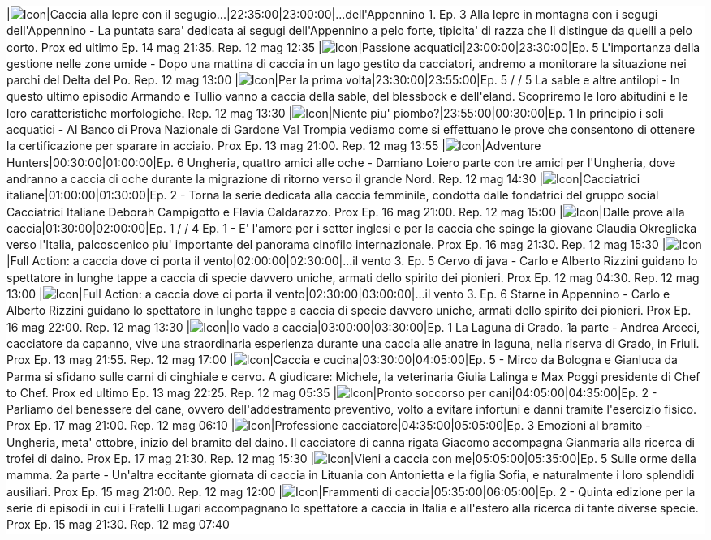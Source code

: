 |![Icon](https://guidatv.sky.it/uuid/53365f1b-1688-4482-a6fd-97c9164a74a7/cover?md5ChecksumParam=760e0db00b9872c54ce6d8a9ce1fbc34)|Caccia alla lepre con il segugio...|22:35:00|23:00:00|...dell&#039;Appennino 1. Ep. 3 Alla lepre in montagna con i segugi dell&#039;Appennino - La puntata sara&#039; dedicata ai segugi dell&#039;Appennino a pelo forte, tipicita&#039; di razza che li distingue da quelli a pelo corto. Prox ed ultimo Ep. 14 mag 21:35. Rep. 12 mag 12:35
|![Icon](https://guidatv.sky.it/uuid/b5742fc5-0351-441c-8bd4-c66b69bafb13/cover?md5ChecksumParam=99d18a3132d646ab46d716ce0aa5f493)|Passione acquatici|23:00:00|23:30:00|Ep. 5 L&#039;importanza della gestione nelle zone umide - Dopo una mattina di caccia in un lago gestito da cacciatori, andremo a monitorare la situazione nei parchi del Delta del Po. Rep. 12 mag 13:00
|![Icon](https://guidatv.sky.it/uuid/43f978aa-5175-4941-aa80-70d19d107c26/cover?md5ChecksumParam=cfdb56910e0d0762d5d0130e9f25c4b7)|Per la prima volta|23:30:00|23:55:00|Ep. 5 / / 5 La sable e altre antilopi - In questo ultimo episodio Armando e Tullio vanno a caccia della sable, del blessbock e dell&#039;eland. Scopriremo le loro abitudini e le loro caratteristiche morfologiche. Rep. 12 mag 13:30
|![Icon](https://guidatv.sky.it/uuid/cd3fc6bd-78e7-4793-93bc-41f76be47ad0/cover?md5ChecksumParam=19158db75dcb5d7851141944f672cff7)|Niente piu&#039; piombo?|23:55:00|00:30:00|Ep. 1 In principio i soli acquatici - Al Banco di Prova Nazionale di Gardone Val Trompia vediamo come si effettuano le prove che consentono di ottenere la certificazione per sparare in acciaio. Prox Ep. 13 mag 21:00. Rep. 12 mag 13:55
|![Icon](https://guidatv.sky.it/uuid/573274da-4156-41b9-a887-33a188c481b5/cover?md5ChecksumParam=06eb0d216e8d7164741c03aab12084ef)|Adventure Hunters|00:30:00|01:00:00|Ep. 6 Ungheria, quattro amici alle oche - Damiano Loiero parte con tre amici per l&#039;Ungheria, dove andranno a caccia di oche durante la migrazione di ritorno verso il grande Nord. Rep. 12 mag 14:30
|![Icon](https://guidatv.sky.it/uuid/423b0cf7-b705-46c6-a84a-150df0d00478/cover?md5ChecksumParam=97c79577e3540b33ae69038f302db222)|Cacciatrici italiane|01:00:00|01:30:00|Ep. 2 - Torna la serie dedicata alla caccia femminile, condotta dalle fondatrici del gruppo social Cacciatrici Italiane Deborah Campigotto e Flavia Caldarazzo. Prox Ep. 16 mag 21:00. Rep. 12 mag 15:00
|![Icon](https://guidatv.sky.it/uuid/d451b468-01c7-4126-bed9-a3820ea3a18e/cover?md5ChecksumParam=59c22ac9a4dc6726fa2a01c3a3eff8cb)|Dalle prove alla caccia|01:30:00|02:00:00|Ep. 1 / / 4 Ep. 1 - E&#039; l&#039;amore per i setter inglesi e per la caccia che spinge la giovane Claudia Okreglicka verso l&#039;Italia, palcoscenico piu&#039; importante del panorama cinofilo internazionale. Prox Ep. 16 mag 21:30. Rep. 12 mag 15:30
|![Icon](https://guidatv.sky.it/uuid/cec5a615-ed59-49c4-b1db-ca51db1c9aeb/cover?md5ChecksumParam=1dee705a90185079ab44b74a1f596ca4)|Full Action: a caccia dove ci porta il vento|02:00:00|02:30:00|...il vento 3. Ep. 5 Cervo di java - Carlo e Alberto Rizzini guidano lo spettatore in lunghe tappe a caccia di specie davvero uniche, armati dello spirito dei pionieri. Prox Ep. 12 mag 04:30. Rep. 12 mag 13:00
|![Icon](https://guidatv.sky.it/uuid/7cb62bcd-fafa-43c8-91ea-2235127e1ae6/cover?md5ChecksumParam=1dee705a90185079ab44b74a1f596ca4)|Full Action: a caccia dove ci porta il vento|02:30:00|03:00:00|...il vento 3. Ep. 6 Starne in Appennino - Carlo e Alberto Rizzini guidano lo spettatore in lunghe tappe a caccia di specie davvero uniche, armati dello spirito dei pionieri. Prox Ep. 16 mag 22:00. Rep. 12 mag 13:30
|![Icon](https://guidatv.sky.it/uuid/cc030ecb-4819-4bf7-9965-dc0406ed39b0/cover?md5ChecksumParam=27218eebe5381213cc15d674e47429b5)|Io vado a caccia|03:00:00|03:30:00|Ep. 1 La Laguna di Grado. 1a parte - Andrea Arceci, cacciatore da capanno, vive una straordinaria esperienza durante una caccia alle anatre in laguna, nella riserva di Grado, in Friuli. Prox Ep. 13 mag 21:55. Rep. 12 mag 17:00
|![Icon](https://guidatv.sky.it/uuid/d89f148c-6b2d-404d-8d3e-f386efaa2346/cover?md5ChecksumParam=a88ef3d69b348e5b0aa03c72517dc74b)|Caccia e cucina|03:30:00|04:05:00|Ep. 5 - Mirco da Bologna e Gianluca da Parma si sfidano sulle carni di cinghiale e cervo. A giudicare: Michele, la veterinaria Giulia Lalinga e Max Poggi presidente di Chef to Chef. Prox ed ultimo Ep. 13 mag 22:25. Rep. 12 mag 05:35
|![Icon](https://guidatv.sky.it/uuid/2c57eef7-d373-40d8-94c0-55b0eacdd6bb/cover?md5ChecksumParam=d32d7bcaf41cf85d7377fa7547e4119f)|Pronto soccorso per cani|04:05:00|04:35:00|Ep. 2 - Parliamo del benessere del cane, ovvero dell&#039;addestramento preventivo, volto a evitare infortuni e danni tramite l&#039;esercizio fisico. Prox Ep. 17 mag 21:00. Rep. 12 mag 06:10
|![Icon](https://guidatv.sky.it/uuid/7da502c9-38a6-47b8-9b6c-ea26e5d8c969/cover?md5ChecksumParam=88be4dc5c531f0823567ac5fff730ebc)|Professione cacciatore|04:35:00|05:05:00|Ep. 3 Emozioni al bramito - Ungheria, meta&#039; ottobre, inizio del bramito del daino. Il cacciatore di canna rigata Giacomo accompagna Gianmaria alla ricerca di trofei di daino. Prox Ep. 17 mag 21:30. Rep. 12 mag 15:30
|![Icon](https://guidatv.sky.it/uuid/f855c0c2-9c60-43d4-8cc3-27b37ea4d029/cover?md5ChecksumParam=93dba2729f3a6a7c927ec0b68e10e7a7)|Vieni a caccia con me|05:05:00|05:35:00|Ep. 5 Sulle orme della mamma. 2a parte - Un&#039;altra eccitante giornata di caccia in Lituania con Antonietta e la figlia Sofia, e naturalmente i loro splendidi ausiliari. Prox Ep. 15 mag 21:00. Rep. 12 mag 12:00
|![Icon](https://guidatv.sky.it/uuid/75394045-b5d5-4a8c-9ac9-29f13e66c897/cover?md5ChecksumParam=c95345110395eddb98b5d4cdf605ceb3)|Frammenti di caccia|05:35:00|06:05:00|Ep. 2 - Quinta edizione per la serie di episodi in cui i Fratelli Lugari accompagnano lo spettatore a caccia in Italia e all&#039;estero alla ricerca di tante diverse specie. Prox Ep. 15 mag 21:30. Rep. 12 mag 07:40